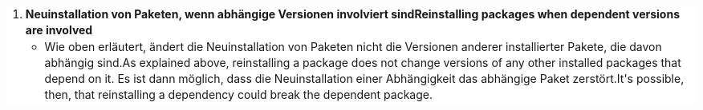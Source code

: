 1. <span data-ttu-id="0b2d7-179">**Neuinstallation von Paketen, wenn abhängige Versionen involviert sind**</span><span class="sxs-lookup"><span data-stu-id="0b2d7-179">**Reinstalling packages when dependent versions are involved**</span></span>
    - <span data-ttu-id="0b2d7-180">Wie oben erläutert, ändert die Neuinstallation von Paketen nicht die Versionen anderer installierter Pakete, die davon abhängig sind.</span><span class="sxs-lookup"><span data-stu-id="0b2d7-180">As explained above, reinstalling a package does not change versions of any other installed packages that depend on it.</span></span> <span data-ttu-id="0b2d7-181">Es ist dann möglich, dass die Neuinstallation einer Abhängigkeit das abhängige Paket zerstört.</span><span class="sxs-lookup"><span data-stu-id="0b2d7-181">It's possible, then, that reinstalling a dependency could break the dependent package.</span></span>
